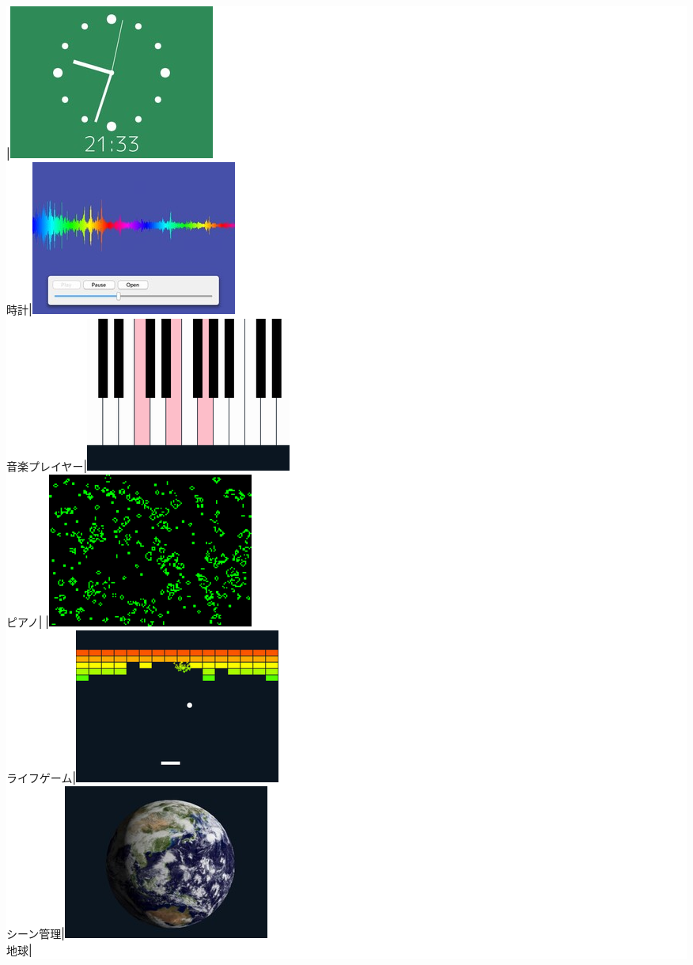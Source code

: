 |<a href="Examples/Clock.md" target="_blank">![時計](Examples/resource/Clock/thumbnail.jpg "時計")</a><br>時計|<a href="Examples/SoundPlayer.md" target="_blank">![音楽プレイヤー](Examples/resource/SoundPlayer/thumbnail.jpg "音楽プレイヤー")</a><br>音楽プレイヤー|<a href="Examples/Piano.md" target="_blank">![ピアノ](Examples/resource/Piano/thumbnail.png "ピアノ")</a><br>ピアノ|
|<a href="Examples/GameOfLife.md" target="_blank">![ライフゲーム](Examples/resource/GameOfLife/thumbnail.png "ライフゲーム")</a><br>ライフゲーム|<a href="Examples/SceneManager.md" target="_blank">![シーン管理](Examples/resource/SceneManager/thumbnail.png "シーン管理")</a><br>シーン管理|<a href="Examples/Earth.md" target="_blank">![地球](Examples/resource/Earth/thumbnail.jpg "地球")</a><br>地球|